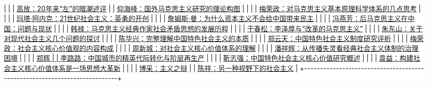 |                                                                          |
| [高放：20年来“左”的暗潮述评](http://www.aisixiang.com/data/53664.html)   |
| [仰海峰：国外马克思主义研究的理论构图](http://www.aisixiang.com/data/53612.html) |
|                                                                          |
| [梅荣政：对马克思主义基本原理科学体系的几点思考](http://www.aisixiang.com/data/53611.html) |
|                                                                          |
| [玛塔·阿内克：21世纪社会主义：英勇的开创](http://www.aisixiang.com/data/53560.html) |
|                                                                          |
| [詹姆斯·曼：为什么资本主义不会给中国带来民主](http://www.aisixiang.com/data/53554.html) |
|                                                                          |
| [冯燕芳：后马克思主义在中国：问题与现状](http://www.aisixiang.com/data/53536.html) |
|                                                                          |
| [韩禄：马克思主义经典作家社会矛盾思想的发展历程](http://www.aisixiang.com/data/53492.html) |
|                                                                          |
| [干春松：李泽厚与“改革的马克思主义”](http://www.aisixiang.com/data/53442.html) |
|                                                                          |
| [朱东山：关于对现代社会主义几个问题的探讨](http://www.aisixiang.com/data/53441.html) |
|                                                                          |
| [陈华兴：完整理解中国特色社会主义的本质](http://www.aisixiang.com/data/53357.html) |
|                                                                          |
| [郑云天：中国特色社会主义制度研究评析](http://www.aisixiang.com/data/53356.html) |
|                                                                          |
| [梅荣政：社会主义核心价值观的内容构成](http://www.aisixiang.com/data/53317.html) |
|                                                                          |
| [周新城：对社会主义核心价值体系的理解](http://www.aisixiang.com/data/53316.html) |
|                                                                          |
| [潘祥辉：从传播失灵看经典社会主义体制的治理困境](http://www.aisixiang.com/data/53300.html) |
|                                                                          |
| [郑辉                                                                    |
| 李路路：中国城市的精英代际转化与阶层再生产](http://www.aisixiang.com/data/53277.html) |
|                                                                          |
| [靳志强：中国特色社会主义核心价值研究概述](http://www.aisixiang.com/data/53116.html) |
|                                                                          |
| [袁益：构建社会主义核心价值体系是一场思想大革新](http://www.aisixiang.com/data/53013.html) |
|                                                                          |
| [博采：主义之辩](http://www.aisixiang.com/data/52974.html)               |
| [陈祥：另一种视野下的社会主义](http://www.aisixiang.com/data/52957.html) |
+--------------------------------------------------------------------------+